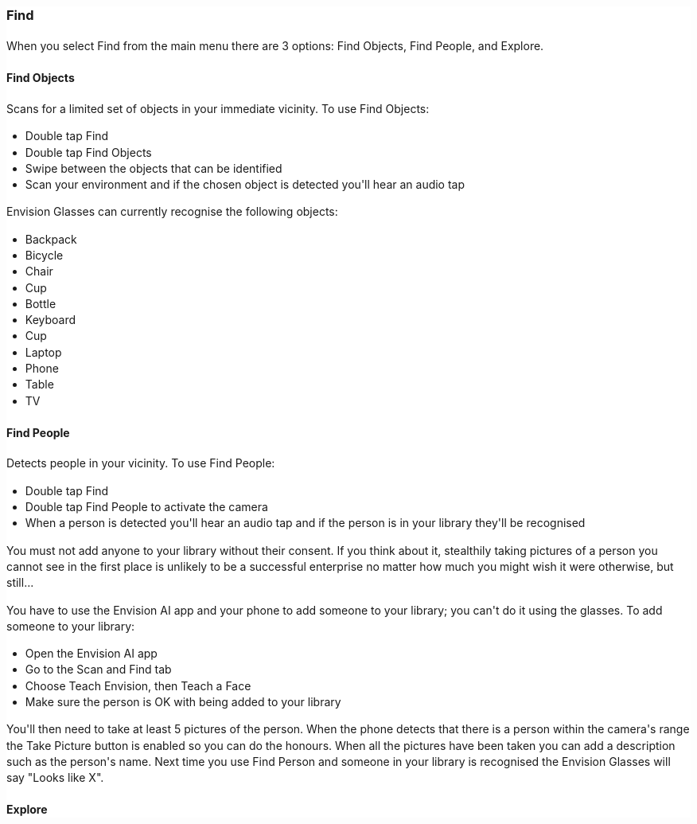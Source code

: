 ### Find

When you select Find from the main menu there are 3 options: Find Objects, Find People, and Explore.

#### Find Objects

Scans for a limited set of objects in your immediate vicinity. To use Find Objects:

* Double tap Find
* Double tap Find Objects
* Swipe between the objects that can be identified
* Scan your environment and if the chosen object is detected you'll hear an audio tap

Envision Glasses can currently recognise the following objects:

* Backpack
* Bicycle
* Chair
* Cup
* Bottle
* Keyboard
* Cup
* Laptop
* Phone
* Table
* TV

#### Find People

Detects people in your vicinity. To use Find People:

* Double tap Find
* Double tap Find People to activate the camera
* When a person is detected you'll hear an audio tap and if the person is in your library they'll be recognised

You must not add anyone to your library without their consent. If you think about it, stealthily taking pictures of a person you cannot see in the first place is unlikely to be a successful enterprise no matter how much you might wish it were otherwise, but still...

You have to use the Envision AI app and your phone to add someone to your library; you can't do it using the glasses. To add someone to your library:

* Open the Envision AI app
* Go to the Scan and Find tab
* Choose Teach Envision, then Teach a Face
* Make sure the person is OK with being added to your library

You'll then need to take at least 5 pictures of the person. When the phone detects that there is a person within the camera's range the Take Picture button is enabled so you can do the honours. When all the pictures have been taken you can add a description such as the person's name. Next time you use Find Person and someone in your library is recognised the Envision Glasses will say "Looks like X".

#### Explore
